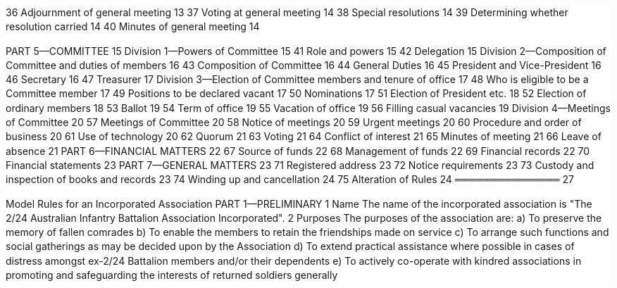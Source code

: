 36	Adjournment of general meeting	13
37	Voting at general meeting	14
38	Special resolutions	14
39	Determining whether resolution carried	14
40	Minutes of general meeting	14
		
PART 5—COMMITTEE	15
Division 1—Powers of Committee	15
41	Role and powers	15
42	Delegation	15
Division 2—Composition of Committee and duties of members	16
43	Composition of Committee	16
44	General Duties	16
45	President and Vice-President	16
46	Secretary	16
47   	Treasurer	17
Division 3—Election of Committee members and tenure of office	17
48	Who is eligible to be a Committee member	17
49	Positions to be declared vacant	17
50      Nominations	17
51	Election of President etc.	18
52	Election of ordinary members	18
53	Ballot	19
54	Term of office	19
55	Vacation of office	19
56	Filling casual vacancies	19
Division 4—Meetings of Committee	20
57	Meetings of Committee	20
58  	Notice of meetings	20
59	 Urgent meetings	20
60	Procedure and order of business	20
61	Use of technology	20
62	Quorum	21
63	Voting	21
64      Conflict of interest	21
65	Minutes of meeting	21
66	Leave of absence	21
PART 6—FINANCIAL MATTERS	22
67	Source of funds	22
68      Management of funds	22
69	Financial records	22
70	Financial statements	23
PART 7—GENERAL MATTERS	23
71	Registered address	23
72	Notice requirements	23
73	Custody and inspection of books and records	23
74	Winding up and cancellation	24
75	Alteration of Rules	24
═══════════════	27

 
Model Rules for an Incorporated Association
PART 1—PRELIMINARY
	1	Name
The name of the incorporated association is "The 2/24 Australian Infantry Battalion Association Incorporated".
	2	Purposes
The purposes of the association are:
a)	 To preserve the memory of fallen comrades
b)	 To enable the members to retain the friendships made on service
c)	 To arrange such functions and social gatherings as may be decided upon by the Association
d)	 To extend practical assistance where possible in cases of distress amongst ex-2/24 Battalion members and/or their dependents
e)	 To actively co-operate with kindred associations in promoting and safeguarding the interests of returned soldiers generally